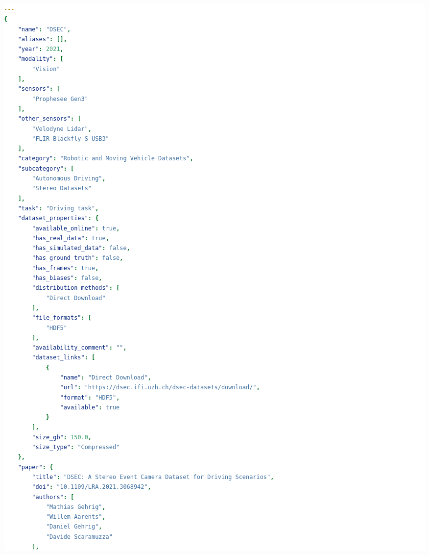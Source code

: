```yaml
---
{
    "name": "DSEC",
    "aliases": [],
    "year": 2021,
    "modality": [
        "Vision"
    ],
    "sensors": [
        "Prophesee Gen3"
    ],
    "other_sensors": [
        "Velodyne Lidar",
        "FLIR Blackfly S USB3"
    ],
    "category": "Robotic and Moving Vehicle Datasets",
    "subcategory": [
        "Autonomous Driving",
        "Stereo Datasets"
    ],
    "task": "Driving task",
    "dataset_properties": {
        "available_online": true,
        "has_real_data": true,
        "has_simulated_data": false,
        "has_ground_truth": false,
        "has_frames": true,
        "has_biases": false,
        "distribution_methods": [
            "Direct Download"
        ],
        "file_formats": [
            "HDF5"
        ],
        "availability_comment": "",
        "dataset_links": [
            {
                "name": "Direct Download",
                "url": "https://dsec.ifi.uzh.ch/dsec-datasets/download/",
                "format": "HDF5",
                "available": true
            }
        ],
        "size_gb": 150.0,
        "size_type": "Compressed"
    },
    "paper": {
        "title": "DSEC: A Stereo Event Camera Dataset for Driving Scenarios",
        "doi": "10.1109/LRA.2021.3068942",
        "authors": [
            "Mathias Gehrig",
            "Willem Aarents",
            "Daniel Gehrig",
            "Davide Scaramuzza"
        ],
```
